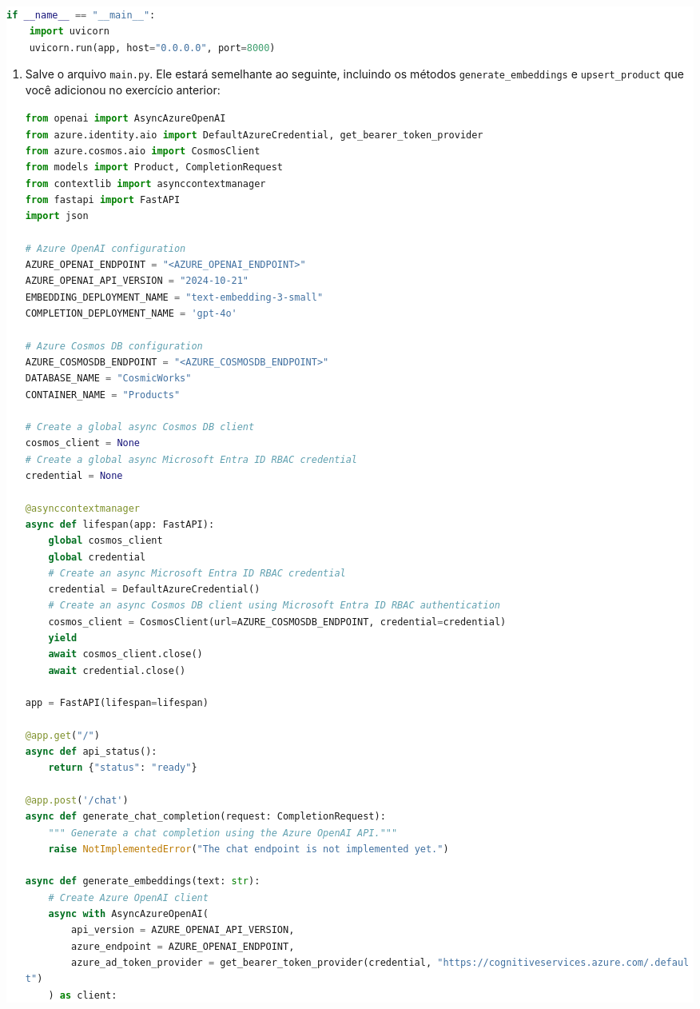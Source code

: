    ```python
   if __name__ == "__main__":
       import uvicorn
       uvicorn.run(app, host="0.0.0.0", port=8000)
   ```

1. Salve o arquivo `main.py`. Ele estará semelhante ao seguinte, incluindo os métodos `generate_embeddings` e `upsert_product` que você adicionou no exercício anterior:

   ```python
   from openai import AsyncAzureOpenAI
   from azure.identity.aio import DefaultAzureCredential, get_bearer_token_provider
   from azure.cosmos.aio import CosmosClient
   from models import Product, CompletionRequest
   from contextlib import asynccontextmanager
   from fastapi import FastAPI
   import json
    
   # Azure OpenAI configuration
   AZURE_OPENAI_ENDPOINT = "<AZURE_OPENAI_ENDPOINT>"
   AZURE_OPENAI_API_VERSION = "2024-10-21"
   EMBEDDING_DEPLOYMENT_NAME = "text-embedding-3-small"
   COMPLETION_DEPLOYMENT_NAME = 'gpt-4o'
    
   # Azure Cosmos DB configuration
   AZURE_COSMOSDB_ENDPOINT = "<AZURE_COSMOSDB_ENDPOINT>"
   DATABASE_NAME = "CosmicWorks"
   CONTAINER_NAME = "Products"
    
   # Create a global async Cosmos DB client
   cosmos_client = None
   # Create a global async Microsoft Entra ID RBAC credential
   credential = None
   
   @asynccontextmanager
   async def lifespan(app: FastAPI):
       global cosmos_client
       global credential
       # Create an async Microsoft Entra ID RBAC credential
       credential = DefaultAzureCredential()
       # Create an async Cosmos DB client using Microsoft Entra ID RBAC authentication
       cosmos_client = CosmosClient(url=AZURE_COSMOSDB_ENDPOINT, credential=credential)
       yield
       await cosmos_client.close()
       await credential.close()
    
   app = FastAPI(lifespan=lifespan)
    
   @app.get("/")
   async def api_status():
       return {"status": "ready"}
    
   @app.post('/chat')
   async def generate_chat_completion(request: CompletionRequest):
       """ Generate a chat completion using the Azure OpenAI API."""
       raise NotImplementedError("The chat endpoint is not implemented yet.")
    
   async def generate_embeddings(text: str):
       # Create Azure OpenAI client
       async with AsyncAzureOpenAI(
           api_version = AZURE_OPENAI_API_VERSION,
           azure_endpoint = AZURE_OPENAI_ENDPOINT,
           azure_ad_token_provider = get_bearer_token_provider(credential, "https://cognitiveservices.azure.com/.default")
       ) as client:
   ```